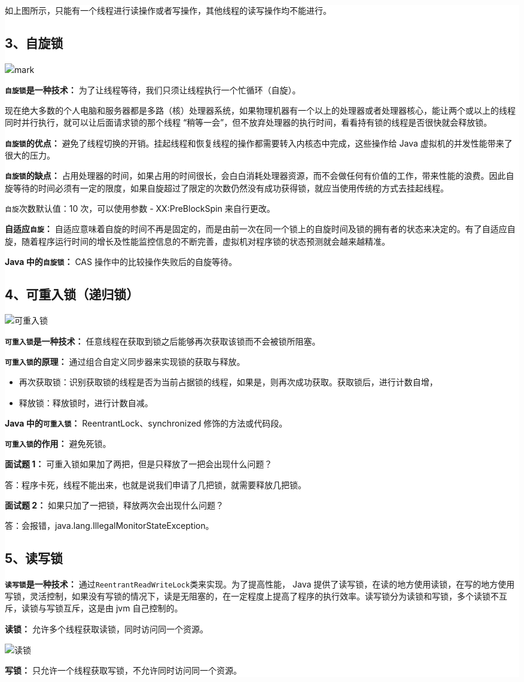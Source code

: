 如上图所示，只能有一个线程进行读操作或者写操作，其他线程的读写操作均不能进行。

3、自旋锁
-----

![](https://mmbiz.qpic.cn/mmbiz_png/SfAHMuUxqJ3aISBxMNeDoWYI3Q5jHTNoFhPwicBc53VrAJS2hTichkhheowSrXXyWVIrfCArtaCdfZ2RjRrMWiaYA/640?wx_fmt=png)mark

**`自旋锁`是一种技术：** 为了让线程等待，我们只须让线程执行一个忙循环（自旋）。

现在绝大多数的个人电脑和服务器都是多路（核）处理器系统，如果物理机器有一个以上的处理器或者处理器核心，能让两个或以上的线程同时并行执行，就可以让后面请求锁的那个线程 “稍等一会”，但不放弃处理器的执行时间，看看持有锁的线程是否很快就会释放锁。

**`自旋锁`的优点：** 避免了线程切换的开销。挂起线程和恢复线程的操作都需要转入内核态中完成，这些操作给 Java 虚拟机的并发性能带来了很大的压力。

**`自旋锁`的缺点：** 占用处理器的时间，如果占用的时间很长，会白白消耗处理器资源，而不会做任何有价值的工作，带来性能的浪费。因此自旋等待的时间必须有一定的限度，如果自旋超过了限定的次数仍然没有成功获得锁，就应当使用传统的方式去挂起线程。

`自旋`次数默认值：10 次，可以使用参数 - XX:PreBlockSpin 来自行更改。

**自适应`自旋`：** 自适应意味着自旋的时间不再是固定的，而是由前一次在同一个锁上的自旋时间及锁的拥有者的状态来决定的。有了自适应自旋，随着程序运行时间的增长及性能监控信息的不断完善，虚拟机对程序锁的状态预测就会越来越精准。

**Java 中的`自旋锁`：** CAS 操作中的比较操作失败后的自旋等待。

4、可重入锁（递归锁）
-----------

![](https://mmbiz.qpic.cn/mmbiz_png/SfAHMuUxqJ3aISBxMNeDoWYI3Q5jHTNodqYcvaJw2cwYVJicXstAyXkz6OQzqZFX6ZzUgbo2x3iaicANpc6PB0EAQ/640?wx_fmt=png)可重入锁

**`可重入锁`是一种技术：** 任意线程在获取到锁之后能够再次获取该锁而不会被锁所阻塞。

**`可重入锁`的原理：** 通过组合自定义同步器来实现锁的获取与释放。

*   再次获取锁：识别获取锁的线程是否为当前占据锁的线程，如果是，则再次成功获取。获取锁后，进行计数自增，

*   释放锁：释放锁时，进行计数自减。


**Java 中的`可重入锁`：** ReentrantLock、synchronized 修饰的方法或代码段。

**`可重入锁`的作用：** 避免死锁。

**面试题 1：** 可重入锁如果加了两把，但是只释放了一把会出现什么问题？

答：程序卡死，线程不能出来，也就是说我们申请了几把锁，就需要释放几把锁。

**面试题 2：** 如果只加了一把锁，释放两次会出现什么问题？

答：会报错，java.lang.IllegalMonitorStateException。

5、读写锁
-----

**`读写锁`是一种技术：** 通过`ReentrantReadWriteLock`类来实现。为了提高性能， Java 提供了读写锁，在读的地方使用读锁，在写的地方使用写锁，灵活控制，如果没有写锁的情况下，读是无阻塞的，在一定程度上提高了程序的执行效率。读写锁分为读锁和写锁，多个读锁不互斥，读锁与写锁互斥，这是由 jvm 自己控制的。

**读锁：** 允许多个线程获取读锁，同时访问同一个资源。

![](https://mmbiz.qpic.cn/mmbiz_png/SfAHMuUxqJ3aISBxMNeDoWYI3Q5jHTNoAOvd88boVFSXic2LibuS1pVYbpWvLLaQVtVib8RGsKSZ77C7FdyIX9z3g/640?wx_fmt=png)读锁

**写锁：** 只允许一个线程获取写锁，不允许同时访问同一个资源。
